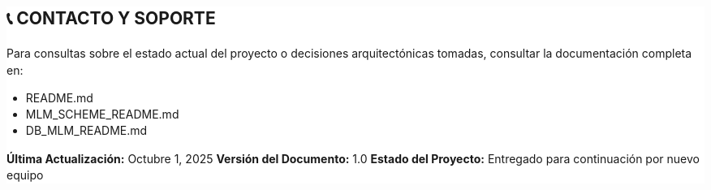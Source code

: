 
## 📞 CONTACTO Y SOPORTE

Para consultas sobre el estado actual del proyecto o decisiones arquitectónicas tomadas, consultar la documentación completa en:
- README.md
- MLM_SCHEME_README.md
- DB_MLM_README.md

**Última Actualización:** Octubre 1, 2025
**Versión del Documento:** 1.0
**Estado del Proyecto:** Entregado para continuación por nuevo equipo
